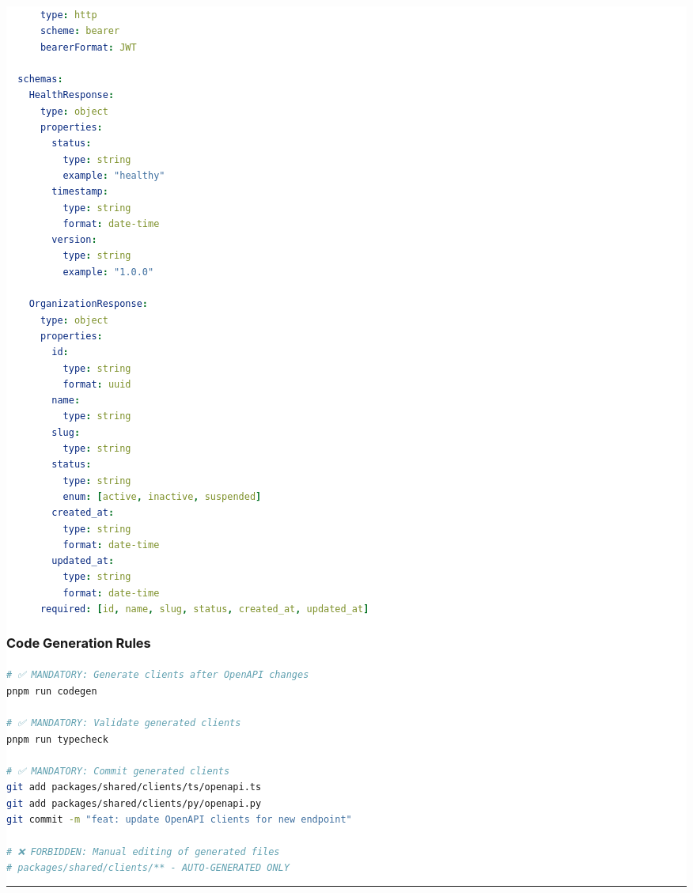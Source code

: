 ```yaml
      type: http
      scheme: bearer
      bearerFormat: JWT
  
  schemas:
    HealthResponse:
      type: object
      properties:
        status:
          type: string
          example: "healthy"
        timestamp:
          type: string
          format: date-time
        version:
          type: string
          example: "1.0.0"
    
    OrganizationResponse:
      type: object
      properties:
        id:
          type: string
          format: uuid
        name:
          type: string
        slug:
          type: string
        status:
          type: string
          enum: [active, inactive, suspended]
        created_at:
          type: string
          format: date-time
        updated_at:
          type: string
          format: date-time
      required: [id, name, slug, status, created_at, updated_at]
```

### **Code Generation Rules**
```bash
# ✅ MANDATORY: Generate clients after OpenAPI changes
pnpm run codegen

# ✅ MANDATORY: Validate generated clients
pnpm run typecheck

# ✅ MANDATORY: Commit generated clients
git add packages/shared/clients/ts/openapi.ts
git add packages/shared/clients/py/openapi.py
git commit -m "feat: update OpenAPI clients for new endpoint"

# ❌ FORBIDDEN: Manual editing of generated files
# packages/shared/clients/** - AUTO-GENERATED ONLY
```

---
